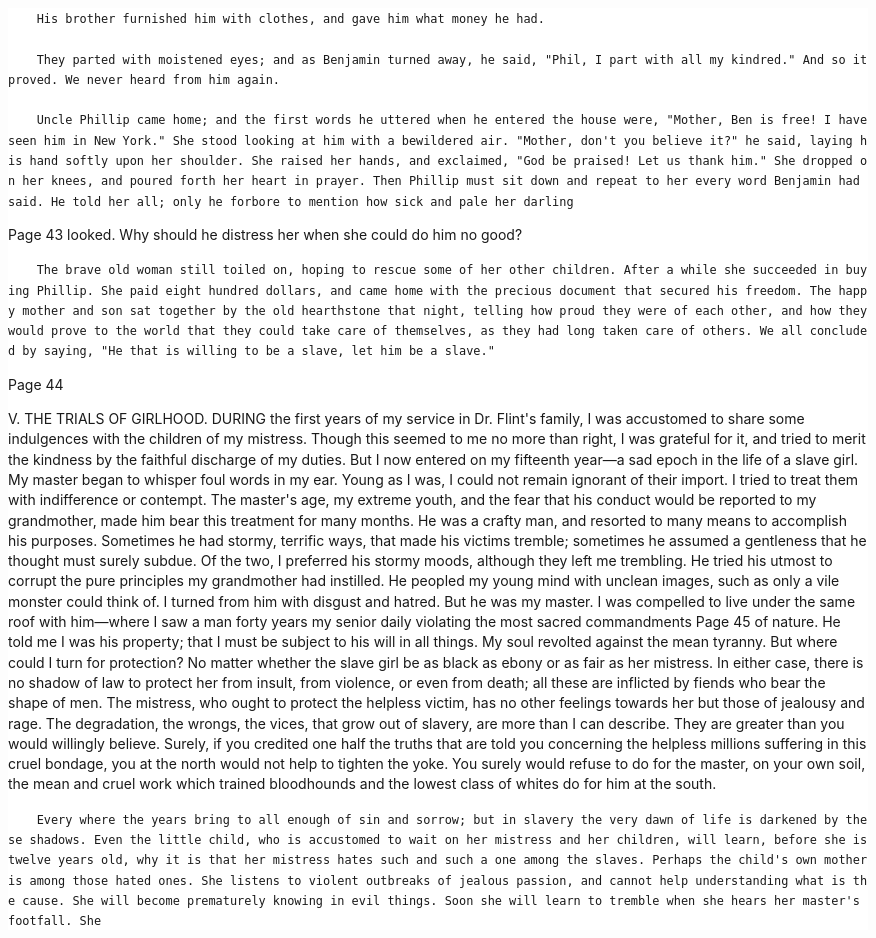         His brother furnished him with clothes, and gave him what money he had.

        They parted with moistened eyes; and as Benjamin turned away, he said, "Phil, I part with all my kindred." And so it proved. We never heard from him again.

        Uncle Phillip came home; and the first words he uttered when he entered the house were, "Mother, Ben is free! I have seen him in New York." She stood looking at him with a bewildered air. "Mother, don't you believe it?" he said, laying his hand softly upon her shoulder. She raised her hands, and exclaimed, "God be praised! Let us thank him." She dropped on her knees, and poured forth her heart in prayer. Then Phillip must sit down and repeat to her every word Benjamin had said. He told her all; only he forbore to mention how sick and pale her darling

Page 43
looked. Why should he distress her when she could do him no good?

        The brave old woman still toiled on, hoping to rescue some of her other children. After a while she succeeded in buying Phillip. She paid eight hundred dollars, and came home with the precious document that secured his freedom. The happy mother and son sat together by the old hearthstone that night, telling how proud they were of each other, and how they would prove to the world that they could take care of themselves, as they had long taken care of others. We all concluded by saying, "He that is willing to be a slave, let him be a slave."


Page 44

V.
THE TRIALS OF GIRLHOOD.
        DURING the first years of my service in Dr. Flint's family, I was accustomed to share some indulgences with the children of my mistress. Though this seemed to me no more than right, I was grateful for it, and tried to merit the kindness by the faithful discharge of my duties. But I now entered on my fifteenth year—a sad epoch in the life of a slave girl. My master began to whisper foul words in my ear. Young as I was, I could not remain ignorant of their import. I tried to treat them with indifference or contempt. The master's age, my extreme youth, and the fear that his conduct would be reported to my grandmother, made him bear this treatment for many months. He was a crafty man, and resorted to many means to accomplish his purposes. Sometimes he had stormy, terrific ways, that made his victims tremble; sometimes he assumed a gentleness that he thought must surely subdue. Of the two, I preferred his stormy moods, although they left me trembling. He tried his utmost to corrupt the pure principles my grandmother had instilled. He peopled my young mind with unclean images, such as only a vile monster could think of. I turned from him with disgust and hatred. But he was my master. I was compelled to live under the same roof with him—where I saw a man forty years my senior daily violating the most sacred commandments
Page 45
of nature. He told me I was his property; that I must be subject to his will in all things. My soul revolted against the mean tyranny. But where could I turn for protection? No matter whether the slave girl be as black as ebony or as fair as her mistress. In either case, there is no shadow of law to protect her from insult, from violence, or even from death; all these are inflicted by fiends who bear the shape of men. The mistress, who ought to protect the helpless victim, has no other feelings towards her but those of jealousy and rage. The degradation, the wrongs, the vices, that grow out of slavery, are more than I can describe. They are greater than you would willingly believe. Surely, if you credited one half the truths that are told you concerning the helpless millions suffering in this cruel bondage, you at the north would not help to tighten the yoke. You surely would refuse to do for the master, on your own soil, the mean and cruel work which trained bloodhounds and the lowest class of whites do for him at the south.

        Every where the years bring to all enough of sin and sorrow; but in slavery the very dawn of life is darkened by these shadows. Even the little child, who is accustomed to wait on her mistress and her children, will learn, before she is twelve years old, why it is that her mistress hates such and such a one among the slaves. Perhaps the child's own mother is among those hated ones. She listens to violent outbreaks of jealous passion, and cannot help understanding what is the cause. She will become prematurely knowing in evil things. Soon she will learn to tremble when she hears her master's footfall. She
